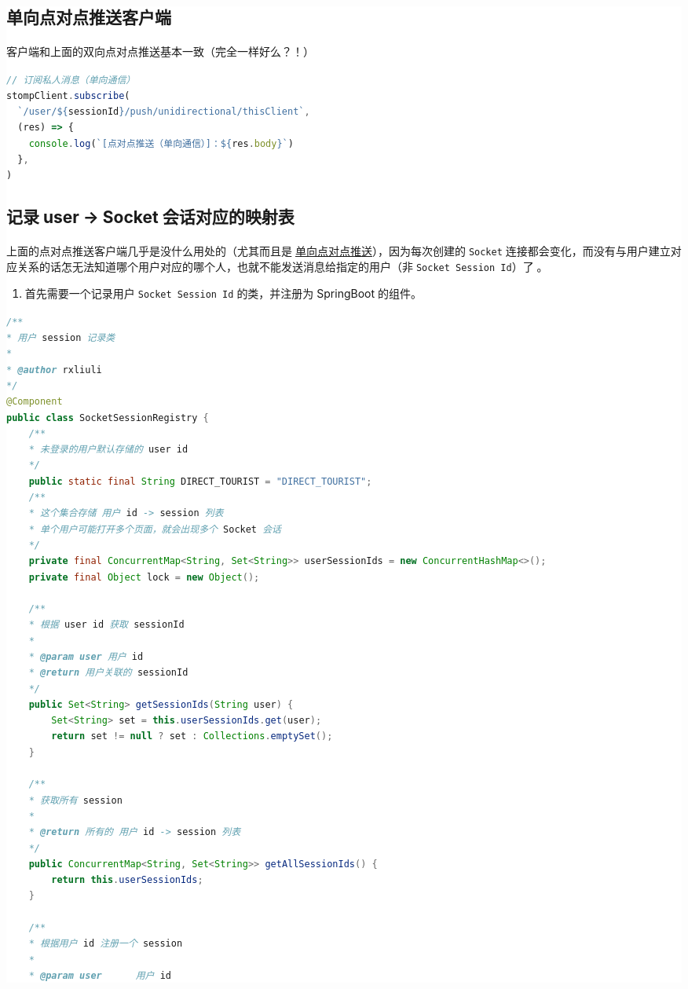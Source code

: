 ## 单向点对点推送客户端

客户端和上面的双向点对点推送基本一致（完全一样好么？！）

```js
// 订阅私人消息（单向通信）
stompClient.subscribe(
  `/user/${sessionId}/push/unidirectional/thisClient`,
  (res) => {
    console.log(`[点对点推送（单向通信）]：${res.body}`)
  },
)
```

## 记录 user -> Socket 会话对应的映射表

上面的点对点推送客户端几乎是没什么用处的（尤其而且是 [单向点对点推送](#单向点对点推送服务端)），因为每次创建的 `Socket` 连接都会变化，而没有与用户建立对应关系的话怎无法知道哪个用户对应的哪个人，也就不能发送消息给指定的用户（非 `Socket Session Id`）了
。

1.  首先需要一个记录用户 `Socket Session Id` 的类，并注册为 SpringBoot 的组件。

```java
/**
* 用户 session 记录类
*
* @author rxliuli
*/
@Component
public class SocketSessionRegistry {
    /**
    * 未登录的用户默认存储的 user id
    */
    public static final String DIRECT_TOURIST = "DIRECT_TOURIST";
    /**
    * 这个集合存储 用户 id -> session 列表
    * 单个用户可能打开多个页面，就会出现多个 Socket 会话
    */
    private final ConcurrentMap<String, Set<String>> userSessionIds = new ConcurrentHashMap<>();
    private final Object lock = new Object();

    /**
    * 根据 user id 获取 sessionId
    *
    * @param user 用户 id
    * @return 用户关联的 sessionId
    */
    public Set<String> getSessionIds(String user) {
        Set<String> set = this.userSessionIds.get(user);
        return set != null ? set : Collections.emptySet();
    }

    /**
    * 获取所有 session
    *
    * @return 所有的 用户 id -> session 列表
    */
    public ConcurrentMap<String, Set<String>> getAllSessionIds() {
        return this.userSessionIds;
    }

    /**
    * 根据用户 id 注册一个 session
    *
    * @param user      用户 id
```